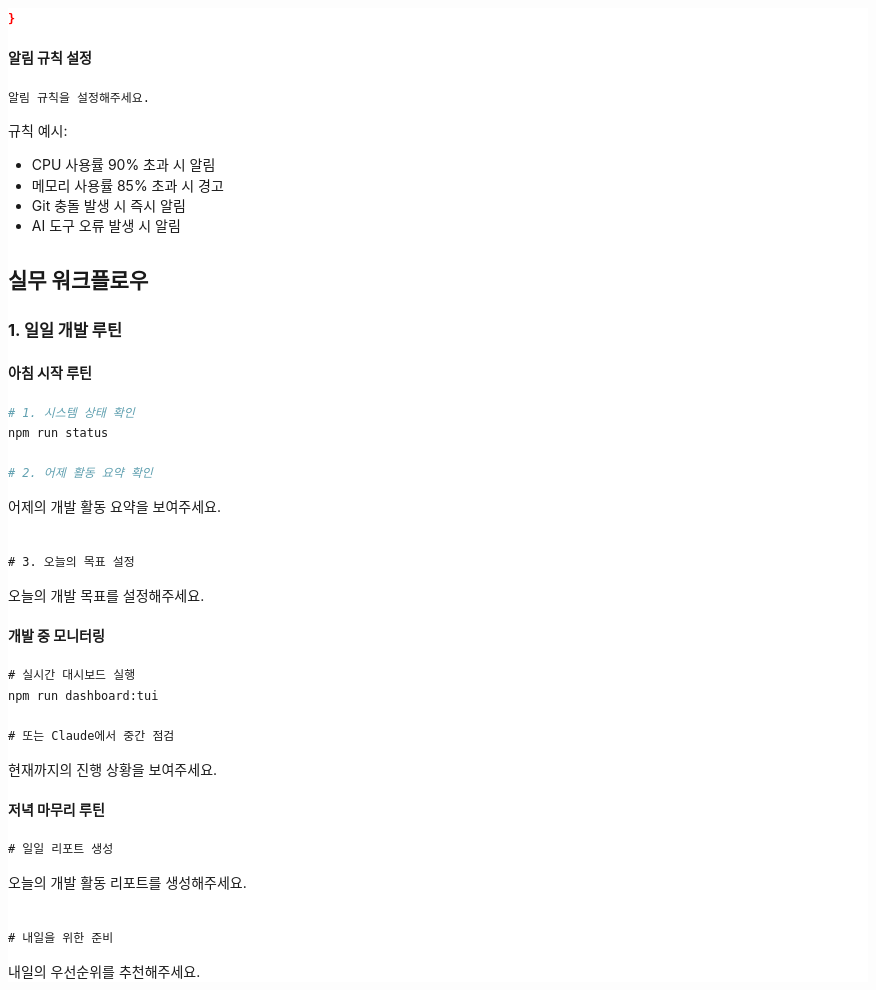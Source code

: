 ```json
}
```

#### 알림 규칙 설정
```
알림 규칙을 설정해주세요.
```

규칙 예시:
- CPU 사용률 90% 초과 시 알림
- 메모리 사용률 85% 초과 시 경고
- Git 충돌 발생 시 즉시 알림
- AI 도구 오류 발생 시 알림

## 실무 워크플로우

### 1. 일일 개발 루틴

#### 아침 시작 루틴
```bash
# 1. 시스템 상태 확인
npm run status

# 2. 어제 활동 요약 확인
```
어제의 개발 활동 요약을 보여주세요.
```

# 3. 오늘의 목표 설정
```
오늘의 개발 목표를 설정해주세요.
```
```

#### 개발 중 모니터링
```
# 실시간 대시보드 실행
npm run dashboard:tui

# 또는 Claude에서 중간 점검
```
현재까지의 진행 상황을 보여주세요.
```
```

#### 저녁 마무리 루틴
```
# 일일 리포트 생성
```
오늘의 개발 활동 리포트를 생성해주세요.
```

# 내일을 위한 준비
```
내일의 우선순위를 추천해주세요.
```
```
